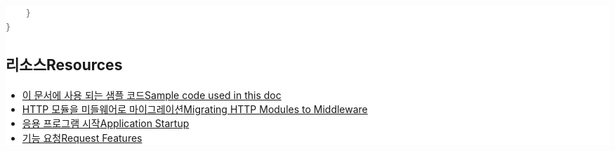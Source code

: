 ```c#
    }
}
```

## <a name="resources"></a><span data-ttu-id="7a7c4-241">리소스</span><span class="sxs-lookup"><span data-stu-id="7a7c4-241">Resources</span></span>

* [<span data-ttu-id="7a7c4-242">이 문서에 사용 되는 샘플 코드</span><span class="sxs-lookup"><span data-stu-id="7a7c4-242">Sample code used in this doc</span></span>](https://github.com/aspnet/Docs/tree/master/aspnetcore/fundamentals/middleware/sample)
* [<span data-ttu-id="7a7c4-243">HTTP 모듈을 미들웨어로 마이그레이션</span><span class="sxs-lookup"><span data-stu-id="7a7c4-243">Migrating HTTP Modules to Middleware</span></span>](../migration/http-modules.md)
* [<span data-ttu-id="7a7c4-244">응용 프로그램 시작</span><span class="sxs-lookup"><span data-stu-id="7a7c4-244">Application Startup</span></span>](startup.md)
* [<span data-ttu-id="7a7c4-245">기능 요청</span><span class="sxs-lookup"><span data-stu-id="7a7c4-245">Request Features</span></span>](request-features.md)
